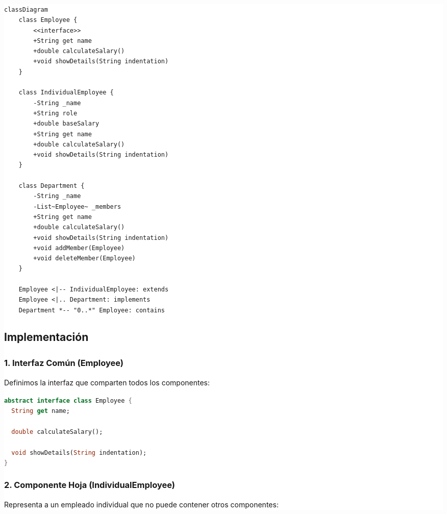 ```mermaid
classDiagram
    class Employee {
        <<interface>>
        +String get name
        +double calculateSalary()
        +void showDetails(String indentation)
    }

    class IndividualEmployee {
        -String _name
        +String role
        +double baseSalary
        +String get name
        +double calculateSalary()
        +void showDetails(String indentation)
    }

    class Department {
        -String _name
        -List~Employee~ _members
        +String get name
        +double calculateSalary()
        +void showDetails(String indentation)
        +void addMember(Employee)
        +void deleteMember(Employee)
    }

    Employee <|-- IndividualEmployee: extends
    Employee <|.. Department: implements
    Department *-- "0..*" Employee: contains
```

## Implementación

### 1. Interfaz Común (Employee)

Definimos la interfaz que comparten todos los componentes:

```dart
abstract interface class Employee {
  String get name;

  double calculateSalary();

  void showDetails(String indentation);
}
```

### 2. Componente Hoja (IndividualEmployee)

Representa a un empleado individual que no puede contener otros componentes:
